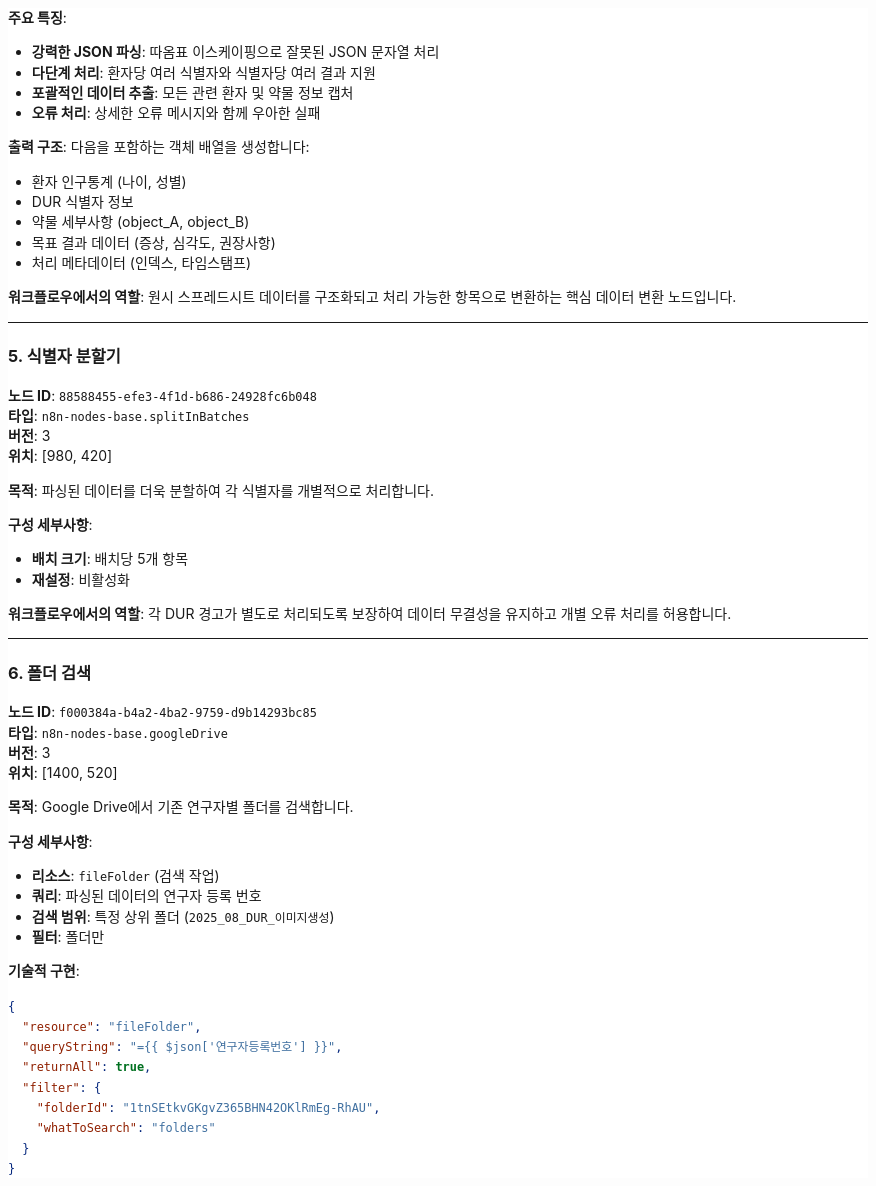 **주요 특징**:
- **강력한 JSON 파싱**: 따옴표 이스케이핑으로 잘못된 JSON 문자열 처리
- **다단계 처리**: 환자당 여러 식별자와 식별자당 여러 결과 지원
- **포괄적인 데이터 추출**: 모든 관련 환자 및 약물 정보 캡처
- **오류 처리**: 상세한 오류 메시지와 함께 우아한 실패

**출력 구조**: 다음을 포함하는 객체 배열을 생성합니다:
- 환자 인구통계 (나이, 성별)
- DUR 식별자 정보
- 약물 세부사항 (object_A, object_B)
- 목표 결과 데이터 (증상, 심각도, 권장사항)
- 처리 메타데이터 (인덱스, 타임스탬프)

**워크플로우에서의 역할**: 원시 스프레드시트 데이터를 구조화되고 처리 가능한 항목으로 변환하는 핵심 데이터 변환 노드입니다.

---

### 5. 식별자 분할기
**노드 ID**: `88588455-efe3-4f1d-b686-24928fc6b048`  
**타입**: `n8n-nodes-base.splitInBatches`  
**버전**: 3  
**위치**: [980, 420]

**목적**: 파싱된 데이터를 더욱 분할하여 각 식별자를 개별적으로 처리합니다.

**구성 세부사항**:
- **배치 크기**: 배치당 5개 항목
- **재설정**: 비활성화

**워크플로우에서의 역할**: 각 DUR 경고가 별도로 처리되도록 보장하여 데이터 무결성을 유지하고 개별 오류 처리를 허용합니다.

---

### 6. 폴더 검색
**노드 ID**: `f000384a-b4a2-4ba2-9759-d9b14293bc85`  
**타입**: `n8n-nodes-base.googleDrive`  
**버전**: 3  
**위치**: [1400, 520]

**목적**: Google Drive에서 기존 연구자별 폴더를 검색합니다.

**구성 세부사항**:
- **리소스**: `fileFolder` (검색 작업)
- **쿼리**: 파싱된 데이터의 연구자 등록 번호
- **검색 범위**: 특정 상위 폴더 (`2025_08_DUR_이미지생성`)
- **필터**: 폴더만

**기술적 구현**:
```json
{
  "resource": "fileFolder",
  "queryString": "={{ $json['연구자등록번호'] }}",
  "returnAll": true,
  "filter": {
    "folderId": "1tnSEtkvGKgvZ365BHN42OKlRmEg-RhAU",
    "whatToSearch": "folders"
  }
}
```

